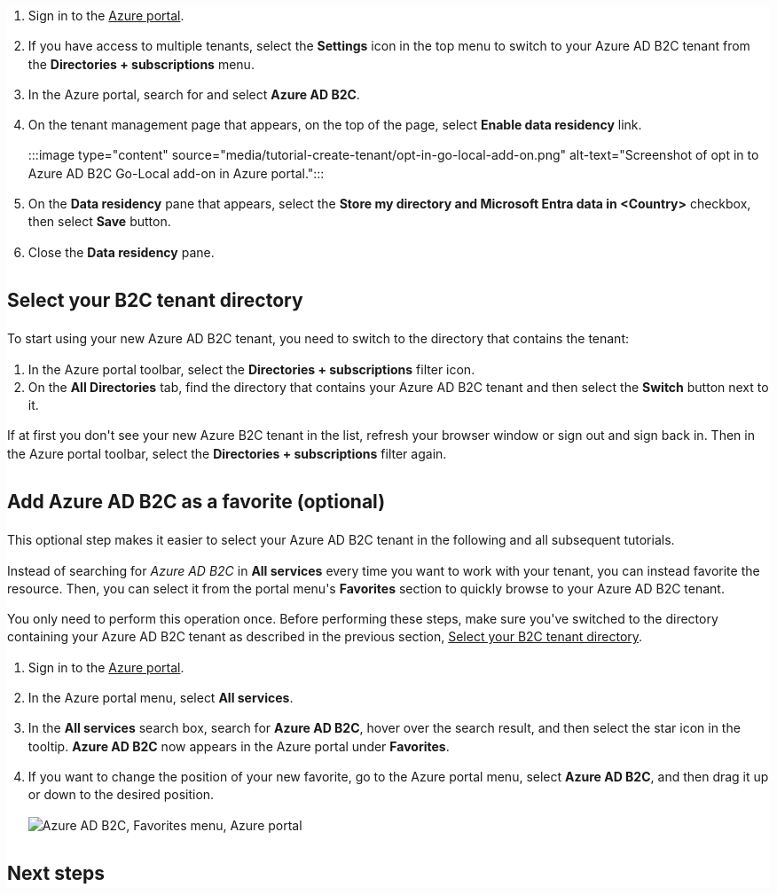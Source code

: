 1. Sign in to the [Azure portal](https://portal.azure.com). 

1. If you have access to multiple tenants, select the **Settings** icon in the top menu to switch to your Azure AD B2C tenant from the **Directories + subscriptions** menu.
    
1. In the Azure portal, search for and select **Azure AD B2C**.

1. On the tenant management page that appears, on the top of the page, select **Enable data residency** link.  

    :::image type="content" source="media/tutorial-create-tenant/opt-in-go-local-add-on.png" alt-text="Screenshot of opt in to Azure AD B2C Go-Local add-on in Azure portal."::: 

1. On the **Data residency** pane that appears, select the **Store my directory and Microsoft Entra data in \<Country\>** checkbox, then select **Save** button.

1. Close the **Data residency** pane. 

## Select your B2C tenant directory

To start using your new Azure AD B2C tenant, you need to switch to the directory that contains the tenant:
1. In the Azure portal toolbar, select the **Directories + subscriptions** filter icon.
1. On the **All Directories** tab, find the directory that contains your Azure AD B2C tenant and then select the **Switch** button next to it.

If at first you don't see your new Azure B2C tenant in the list, refresh your browser window or sign out and sign back in. Then in the Azure portal toolbar, select the **Directories + subscriptions** filter again.


## Add Azure AD B2C as a favorite (optional)

This optional step makes it easier to select your Azure AD B2C tenant in the following and all subsequent tutorials.

Instead of searching for *Azure AD B2C* in **All services** every time you want to work with your tenant, you can instead favorite the resource. Then, you can select it from the portal menu's **Favorites** section to quickly browse to your Azure AD B2C tenant.

You only need to perform this operation once. Before performing these steps, make sure you've switched to the directory containing your Azure AD B2C tenant as described in the previous section, [Select your B2C tenant directory](#select-your-b2c-tenant-directory).

1. Sign in to the [Azure portal](https://portal.azure.com).
1. In the Azure portal menu, select **All services**.
1. In the **All services** search box, search for **Azure AD B2C**, hover over the search result, and then select the star icon in the tooltip. **Azure AD B2C** now appears in the Azure portal under **Favorites**.
1. If you want to change the position of your new favorite, go to the Azure portal menu, select **Azure AD B2C**, and then drag it up or down to the desired position.

    ![Azure AD B2C, Favorites menu, Azure portal](media/tutorial-create-tenant/portal-08-b2c-favorite.png)

## Next steps
